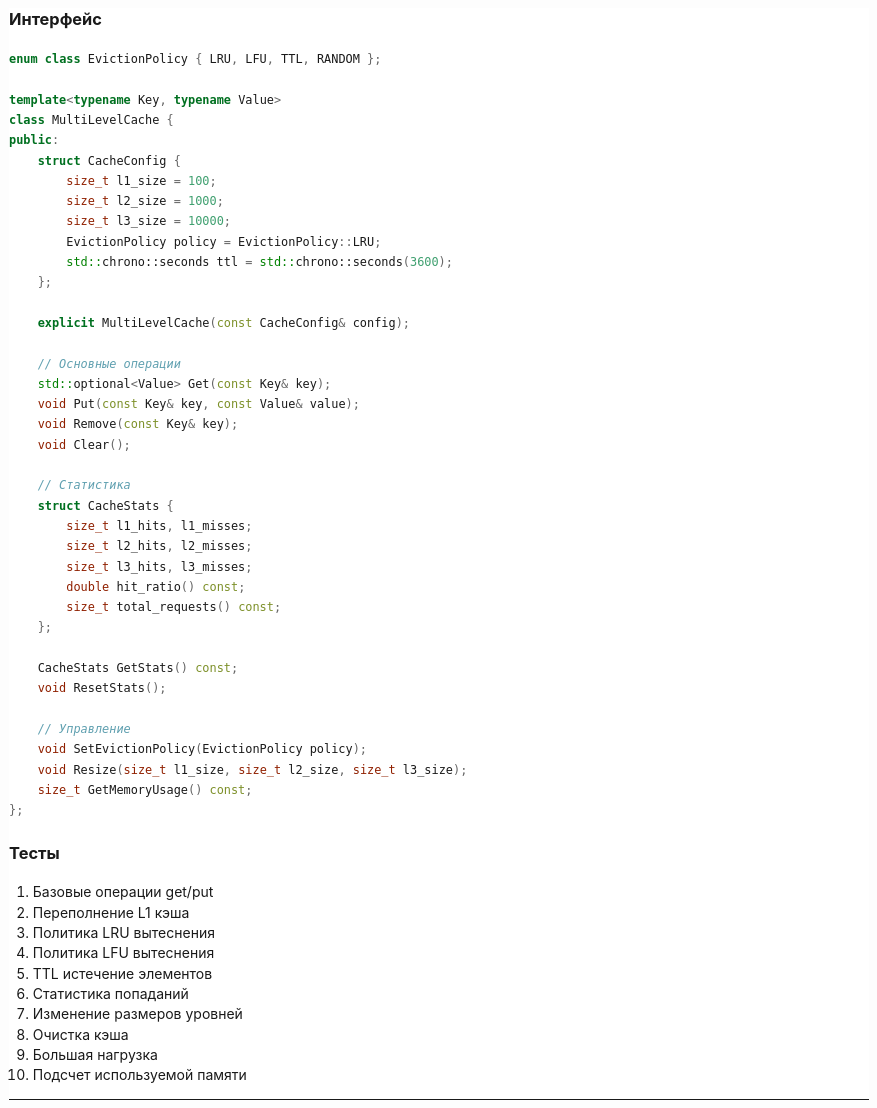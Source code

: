 ### Интерфейс
```cpp
enum class EvictionPolicy { LRU, LFU, TTL, RANDOM };

template<typename Key, typename Value>
class MultiLevelCache {
public:
    struct CacheConfig {
        size_t l1_size = 100;
        size_t l2_size = 1000;
        size_t l3_size = 10000;
        EvictionPolicy policy = EvictionPolicy::LRU;
        std::chrono::seconds ttl = std::chrono::seconds(3600);
    };
    
    explicit MultiLevelCache(const CacheConfig& config);
    
    // Основные операции
    std::optional<Value> Get(const Key& key);
    void Put(const Key& key, const Value& value);
    void Remove(const Key& key);
    void Clear();
    
    // Статистика
    struct CacheStats {
        size_t l1_hits, l1_misses;
        size_t l2_hits, l2_misses;
        size_t l3_hits, l3_misses;
        double hit_ratio() const;
        size_t total_requests() const;
    };
    
    CacheStats GetStats() const;
    void ResetStats();
    
    // Управление
    void SetEvictionPolicy(EvictionPolicy policy);
    void Resize(size_t l1_size, size_t l2_size, size_t l3_size);
    size_t GetMemoryUsage() const;
};
```

### Тесты
1. Базовые операции get/put
2. Переполнение L1 кэша
3. Политика LRU вытеснения
4. Политика LFU вытеснения
5. TTL истечение элементов
6. Статистика попаданий
7. Изменение размеров уровней
8. Очистка кэша
9. Большая нагрузка
10. Подсчет используемой памяти

---